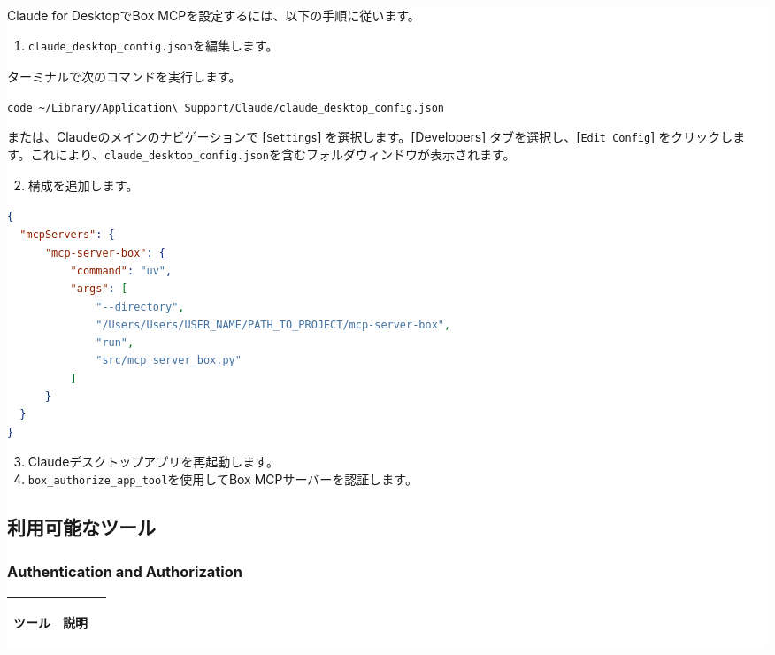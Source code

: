 Claude for DesktopでBox MCPを設定するには、以下の手順に従います。

1. `claude_desktop_config.json`を編集します。

ターミナルで次のコマンドを実行します。

```sh
code ~/Library/Application\ Support/Claude/claude_desktop_config.json

```

または、Claudeのメインのナビゲーションで \[`Settings`] を選択します。\[Developers] タブを選択し、\[`Edit Config`] をクリックします。これにより、`claude_desktop_config.json`を含むフォルダウィンドウが表示されます。

2. 構成を追加します。

```json
{
  "mcpServers": {
      "mcp-server-box": {
          "command": "uv",
          "args": [
              "--directory",
              "/Users/Users/USER_NAME/PATH_TO_PROJECT/mcp-server-box",
              "run",
              "src/mcp_server_box.py"
          ]
      }
  }
}

```

3. Claudeデスクトップアプリを再起動します。
4. `box_authorize_app_tool`を使用してBox MCPサーバーを認証します。

## 利用可能なツール

### Authentication and Authorization

<table>

<thead>

<tr>

<th>

ツール

</th>

<th>

説明

</th>

<th>
